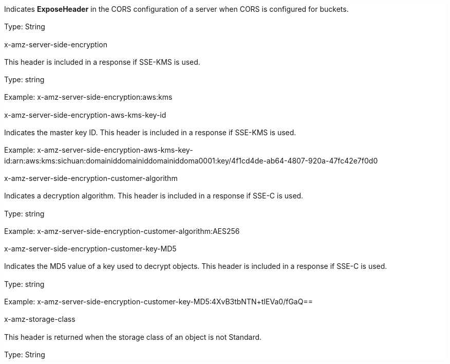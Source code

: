 <td class="cellrowborder" valign="top" width="61.650000000000006%" headers="mcps1.2.3.1.2 "><p id="p33976547"><a name="p33976547"></a><a name="p33976547"></a>Indicates <strong id="b987214491518"><a name="b987214491518"></a><a name="b987214491518"></a>ExposeHeader</strong> in the CORS configuration of a server when CORS is configured for buckets.</p>
<p id="p636909"><a name="p636909"></a><a name="p636909"></a>Type: String</p>
</td>
</tr>
<tr id="row54805475103250"><td class="cellrowborder" valign="top" width="38.35%" headers="mcps1.2.3.1.1 "><p id="p780079817247"><a name="p780079817247"></a><a name="p780079817247"></a>x-amz-server-side-encryption</p>
</td>
<td class="cellrowborder" valign="top" width="61.650000000000006%" headers="mcps1.2.3.1.2 "><p id="p2788494017247"><a name="p2788494017247"></a><a name="p2788494017247"></a>This header is included in a response if SSE-KMS is used.</p>
<p id="p4963787317247"><a name="p4963787317247"></a><a name="p4963787317247"></a>Type: string</p>
<p id="p4408767817247"><a name="p4408767817247"></a><a name="p4408767817247"></a>Example: x-amz-server-side-encryption:aws:kms</p>
</td>
</tr>
<tr id="row28852491103254"><td class="cellrowborder" valign="top" width="38.35%" headers="mcps1.2.3.1.1 "><p id="p6188084017247"><a name="p6188084017247"></a><a name="p6188084017247"></a>x-amz-server-side-encryption-aws-kms-key-id</p>
</td>
<td class="cellrowborder" valign="top" width="61.650000000000006%" headers="mcps1.2.3.1.2 "><p id="p4629218117247"><a name="p4629218117247"></a><a name="p4629218117247"></a>Indicates the master key ID. This header is included in a response if SSE-KMS is used.</p>
<p id="p1397644817247"><a name="p1397644817247"></a><a name="p1397644817247"></a>Example: x-amz-server-side-encryption-aws-kms-key-id:arn:aws:kms:sichuan:domainiddomainiddomainiddoma0001:key/4f1cd4de-ab64-4807-920a-47fc42e7f0d0</p>
</td>
</tr>
<tr id="row44732321103258"><td class="cellrowborder" valign="top" width="38.35%" headers="mcps1.2.3.1.1 "><p id="p5539231117247"><a name="p5539231117247"></a><a name="p5539231117247"></a>x-amz-server-side-encryption-customer-algorithm</p>
</td>
<td class="cellrowborder" valign="top" width="61.650000000000006%" headers="mcps1.2.3.1.2 "><p id="p5759222117247"><a name="p5759222117247"></a><a name="p5759222117247"></a>Indicates a decryption algorithm. This header is included in a response if SSE-C is used.</p>
<p id="p4856794617247"><a name="p4856794617247"></a><a name="p4856794617247"></a>Type: string</p>
<p id="p3445833117247"><a name="p3445833117247"></a><a name="p3445833117247"></a>Example: x-amz-server-side-encryption-customer-algorithm:AES256</p>
</td>
</tr>
<tr id="row2546809010331"><td class="cellrowborder" valign="top" width="38.35%" headers="mcps1.2.3.1.1 "><p id="p2140888217247"><a name="p2140888217247"></a><a name="p2140888217247"></a>x-amz-server-side-encryption-customer-key-MD5</p>
</td>
<td class="cellrowborder" valign="top" width="61.650000000000006%" headers="mcps1.2.3.1.2 "><p id="p5639784417247"><a name="p5639784417247"></a><a name="p5639784417247"></a>Indicates the MD5 value of a key used to decrypt objects. This header is included in a response if SSE-C is used.</p>
<p id="p3781855417247"><a name="p3781855417247"></a><a name="p3781855417247"></a>Type: string</p>
<p id="p482266717247"><a name="p482266717247"></a><a name="p482266717247"></a>Example: x-amz-server-side-encryption-customer-key-MD5:4XvB3tbNTN+tIEVa0/fGaQ==</p>
</td>
</tr>
<tr id="row39621742203855"><td class="cellrowborder" valign="top" width="38.35%" headers="mcps1.2.3.1.1 "><p id="p6728147203912"><a name="p6728147203912"></a><a name="p6728147203912"></a>x-amz-storage-class</p>
</td>
<td class="cellrowborder" valign="top" width="61.650000000000006%" headers="mcps1.2.3.1.2 "><p id="p5284058595917"><a name="p5284058595917"></a><a name="p5284058595917"></a>This header is returned when the storage class of an object is not Standard.</p>
<p id="p5627849695922"><a name="p5627849695922"></a><a name="p5627849695922"></a>Type: String</p>